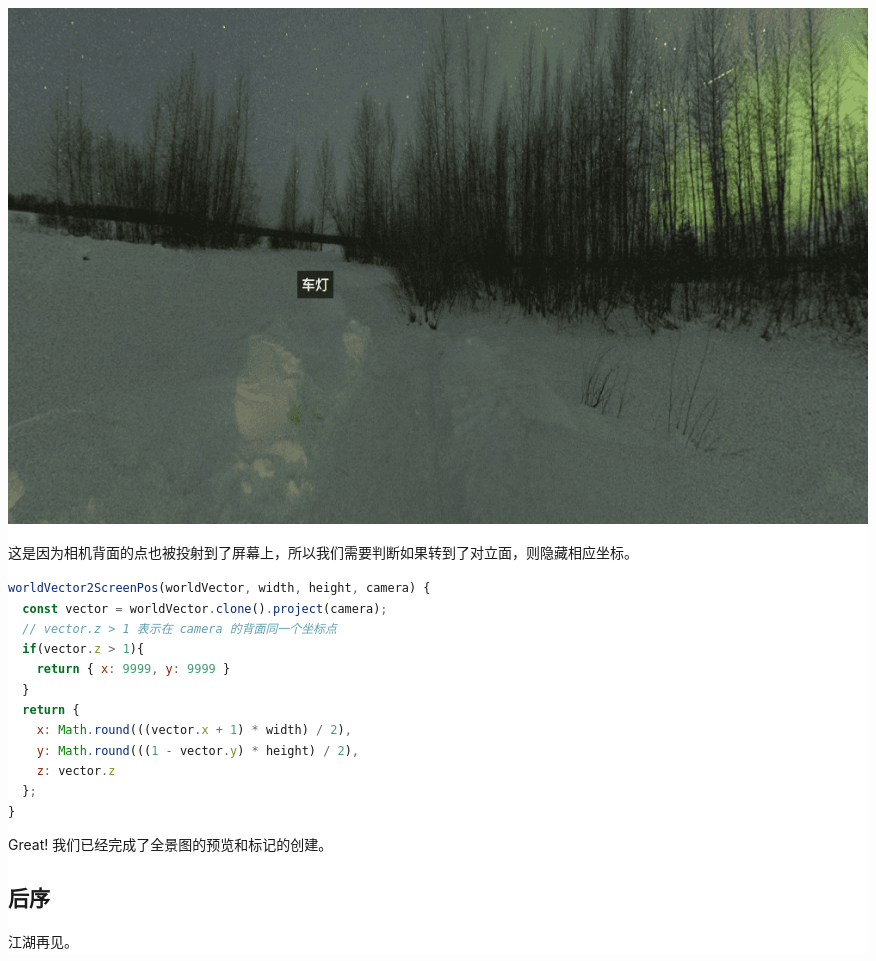 ![t12.png](../assets/t12.png)

这是因为相机背面的点也被投射到了屏幕上，所以我们需要判断如果转到了对立面，则隐藏相应坐标。

```js
worldVector2ScreenPos(worldVector, width, height, camera) {
  const vector = worldVector.clone().project(camera);
  // vector.z > 1 表示在 camera 的背面同一个坐标点
  if(vector.z > 1){
    return { x: 9999, y: 9999 }
  }
  return {
    x: Math.round(((vector.x + 1) * width) / 2),
    y: Math.round(((1 - vector.y) * height) / 2),
    z: vector.z
  };
}
```

Great! 我们已经完成了全景图的预览和标记的创建。

## 后序

江湖再见。
